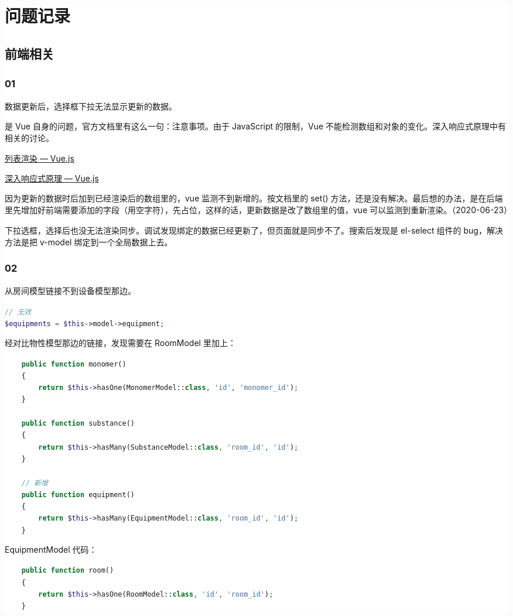 # 问题记录

## 前端相关

### 01

数据更新后，选择框下拉无法显示更新的数据。

是 Vue 自身的问题，官方文档里有这么一句：注意事项。由于 JavaScript 的限制，Vue 不能检测数组和对象的变化。深入响应式原理中有相关的讨论。

[列表渲染 — Vue.js](https://cn.vuejs.org/v2/guide/list.html#%E6%95%B0%E7%BB%84%E6%9B%B4%E6%96%B0%E6%A3%80%E6%B5%8B)

[深入响应式原理 — Vue.js](https://cn.vuejs.org/v2/guide/reactivity.html#%E6%A3%80%E6%B5%8B%E5%8F%98%E5%8C%96%E7%9A%84%E6%B3%A8%E6%84%8F%E4%BA%8B%E9%A1%B9)

因为更新的数据时后加到已经渲染后的数组里的，vue 监测不到新增的。按文档里的 set() 方法，还是没有解决。最后想的办法，是在后端里先增加好前端需要添加的字段（用空字符），先占位，这样的话，更新数据是改了数组里的值，vue 可以监测到重新渲染。（2020-06-23）

下拉选框，选择后也没无法渲染同步。调试发现绑定的数据已经更新了，但页面就是同步不了。搜索后发现是 el-select 组件的 bug，解决方法是把 v-model 绑定到一个全局数据上去。

### 02

从房间模型链接不到设备模型那边。

```php
// 无效
$equipments = $this->model->equipment;
```

经对比物性模型那边的链接，发现需要在 RoomModel 里加上：

```php
    public function monomer()
    {
        return $this->hasOne(MonomerModel::class, 'id', 'monomer_id');
    }

    public function substance()
    {
        return $this->hasMany(SubstanceModel::class, 'room_id', 'id');
    }

    // 新增
    public function equipment()
    {
        return $this->hasMany(EquipmentModel::class, 'room_id', 'id');
    }
```

EquipmentModel 代码：

```php
    public function room()
    {
        return $this->hasOne(RoomModel::class, 'id', 'room_id');
    }
```
